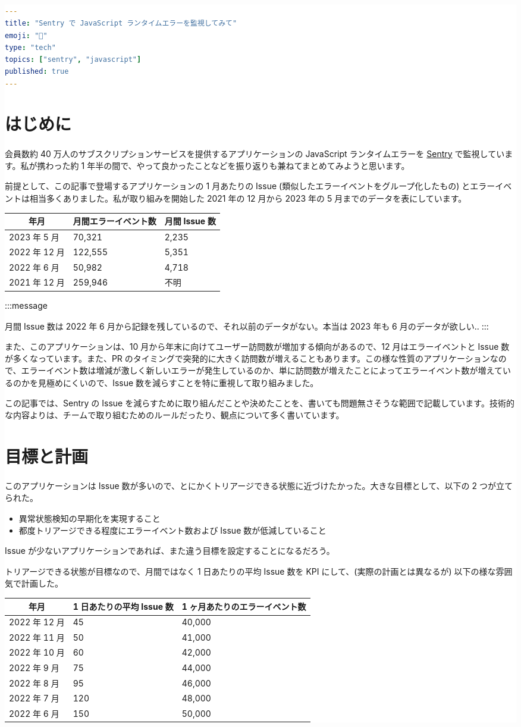 ```yaml
---
title: "Sentry で JavaScript ランタイムエラーを監視してみて"
emoji: "🎉"
type: "tech"
topics: ["sentry", "javascript"]
published: true
---
```


# はじめに

会員数約 40 万人のサブスクリプションサービスを提供するアプリケーションの JavaScript ランタイムエラーを [Sentry](https://sentry.io/) で監視しています。私が携わった約 1 年半の間で、やって良かったことなどを振り返りも兼ねてまとめてみようと思います。

前提として、この記事で登場するアプリケーションの 1 月あたりの Issue (類似したエラーイベントをグループ化したもの) とエラーイベントは相当多くありました。私が取り組みを開始した 2021 年の 12 月から 2023 年の 5 月までのデータを表にしています。

| 年月 | 月間エラーイベント数 | 月間 Issue 数 |
| -------- | -------- | -------- |
| 2023 年 5 月 | 70,321 | 2,235 |
| 2022 年 12 月 | 122,555 | 5,351 |
| 2022 年 6 月 | 50,982 | 4,718 |
| 2021 年 12 月 | 259,946 | 不明 |

:::message

月間 Issue 数は 2022 年 6 月から記録を残しているので、それ以前のデータがない。本当は 2023 年も 6 月のデータが欲しい..
:::

また、このアプリケーションは、10 月から年末に向けてユーザー訪問数が増加する傾向があるので、12 月はエラーイベントと Issue 数が多くなっています。また、PR のタイミングで突発的に大きく訪問数が増えることもあります。この様な性質のアプリケーションなので、エラーイベント数は増減が激しく新しいエラーが発生しているのか、単に訪問数が増えたことによってエラーイベント数が増えているのかを見極めにくいので、Issue 数を減らすことを特に重視して取り組みました。

この記事では、Sentry の Issue を減らすために取り組んだことや決めたことを、書いても問題無さそうな範囲で記載しています。技術的な内容よりは、チームで取り組むためのルールだったり、観点について多く書いています。

# 目標と計画

このアプリケーションは Issue 数が多いので、とにかくトリアージできる状態に近づけたかった。大きな目標として、以下の 2 つが立てられた。

- 異常状態検知の早期化を実現すること
- 都度トリアージできる程度にエラーイベント数および Issue 数が低減していること

Issue が少ないアプリケーションであれば、また違う目標を設定することになるだろう。

トリアージできる状態が目標なので、月間ではなく 1 日あたりの平均 Issue 数を KPI にして、(実際の計画とは異なるが) 以下の様な雰囲気で計画した。

| 年月 | 1 日あたりの平均 Issue 数 | 1 ヶ月あたりのエラーイベント数 |
| --- | --- | --- |
| 2022 年 12 月 | 45 | 40,000 |
| 2022 年 11 月 | 50 | 41,000 |
| 2022 年 10 月 | 60 | 42,000 |
| 2022 年 9 月 | 75 | 44,000 |
| 2022 年 8 月 | 95 | 46,000 |
| 2022 年 7 月 | 120 | 48,000 |
| 2022 年 6 月 | 150 | 50,000 |
